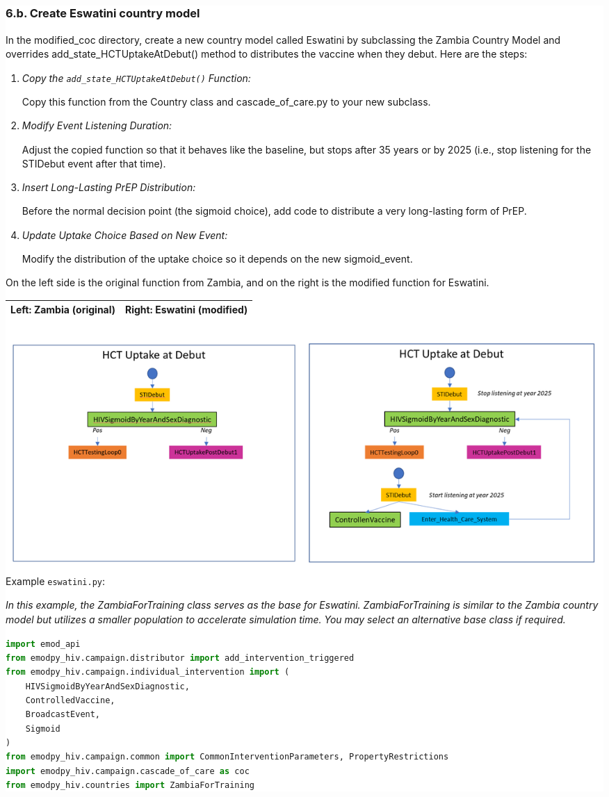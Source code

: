 ### 6.b. Create Eswatini country model

In the modified_coc directory, create a new country model called Eswatini by subclassing the Zambia Country Model and 
overrides add_state_HCTUptakeAtDebut() method to distributes the vaccine when they debut.
Here are the steps:

1. *Copy the `add_state_HCTUptakeAtDebut()` Function:*

    Copy this function from the Country class and cascade_of_care.py to your new subclass.

2. *Modify Event Listening Duration:*

   Adjust the copied function so that it behaves like the baseline, but stops after 35 years or by 2025 (i.e., stop 
   listening for the STIDebut event after that time).
3. *Insert Long-Lasting PrEP Distribution:*

   Before the normal decision point (the sigmoid choice), add code to distribute a very long-lasting form of PrEP.

4. *Update Uptake Choice Based on New Event:*

   Modify the distribution of the uptake choice so it depends on the new sigmoid_event.

On the left side is the original function from Zambia, and on the right is the modified function for Eswatini.

| Left: Zambia (original) | Right: Eswatini (modified) |
|-------------------------|----------------------------|
![img_1.png](../images/HCT_Uptake.png)
Example `eswatini.py`:

*In this example, the ZambiaForTraining class serves as the base for Eswatini. ZambiaForTraining is similar to the 
Zambia country model but utilizes a smaller population to accelerate simulation time. You may select an alternative 
base class if required.*
```python linenums="1"
import emod_api
from emodpy_hiv.campaign.distributor import add_intervention_triggered
from emodpy_hiv.campaign.individual_intervention import (
    HIVSigmoidByYearAndSexDiagnostic,
    ControlledVaccine,
    BroadcastEvent,
    Sigmoid
)
from emodpy_hiv.campaign.common import CommonInterventionParameters, PropertyRestrictions
import emodpy_hiv.campaign.cascade_of_care as coc
from emodpy_hiv.countries import ZambiaForTraining 
```